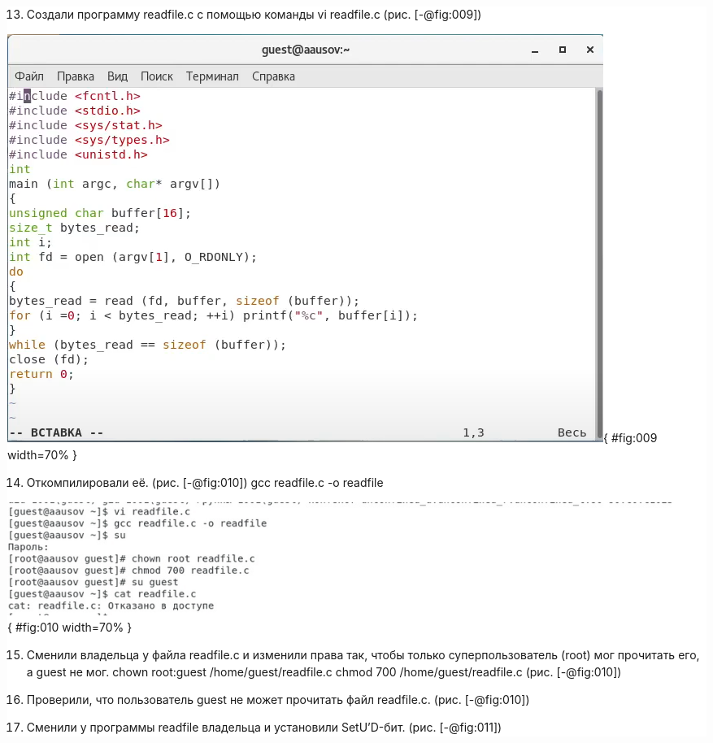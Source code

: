 13. Создали программу readfile.c с помощью команды vi readfile.c
 (рис. [-@fig:009])

![readfile.c](image/15.png){ #fig:009 width=70% }

14. Откомпилировали её. (рис. [-@fig:010])
gcc readfile.c -o readfile

![gcc readfile.c -o readfile](image/9.png){ #fig:010 width=70% }

15. Сменили владельца у файла readfile.c и изменили права так, чтобы только суперпользователь (root) мог прочитать его, a guest не мог.
chown root:guest /home/guest/readfile.c
chmod 700 /home/guest/readfile.c 
(рис. [-@fig:010])

16. Проверили, что пользователь guest не может прочитать файл readfile.c.
(рис. [-@fig:010])

17. Сменили у программы readfile владельца и установили SetU’D-бит. (рис. [-@fig:011])

